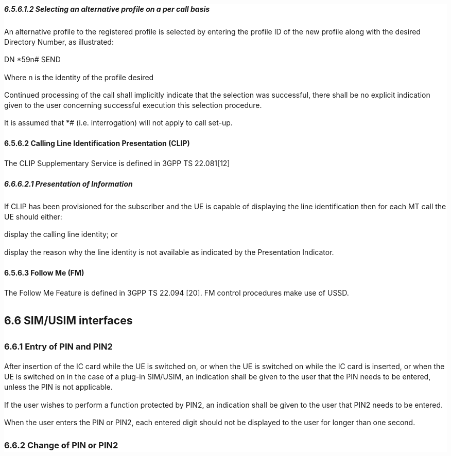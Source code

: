 ##### 6.5.6.1.2 Selecting an alternative profile on a per call basis

An alternative profile to the registered profile is selected by entering
the profile ID of the new profile along with the desired Directory
Number, as illustrated:

DN \*59n\# SEND

Where n is the identity of the profile desired

Continued processing of the call shall implicitly indicate that the
selection was successful, there shall be no explicit indication given to
the user concerning successful execution this selection procedure.

It is assumed that \*\# (i.e. interrogation) will not apply to call
set-up.

#### 6.5.6.2 Calling Line Identification Presentation (CLIP)

The CLIP Supplementary Service is defined in 3GPP TS 22.081\[12\]

##### 6.6.6.2.1 Presentation of Information

If CLIP has been provisioned for the subscriber and the UE is capable of
displaying the line identification then for each MT call the UE should
either:

display the calling line identity; or

display the reason why the line identity is not available as indicated
by the Presentation Indicator.

#### 6.5.6.3 Follow Me (FM)

The Follow Me Feature is defined in 3GPP TS 22.094 \[20\]. FM control
procedures make use of USSD.

6.6 SIM/USIM interfaces
-----------------------

### 6.6.1 Entry of PIN and PIN2

After insertion of the IC card while the UE is switched on, or when the
UE is switched on while the IC card is inserted, or when the UE is
switched on in the case of a plug-in SIM/USIM, an indication shall be
given to the user that the PIN needs to be entered, unless the PIN is
not applicable.

If the user wishes to perform a function protected by PIN2, an
indication shall be given to the user that PIN2 needs to be entered.

When the user enters the PIN or PIN2, each entered digit should not be
displayed to the user for longer than one second.

### 6.6.2 Change of PIN or PIN2
